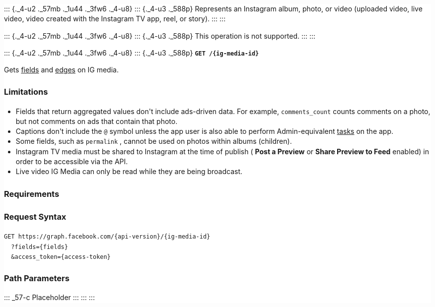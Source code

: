 <div>

<div>

::: {._4-u2 ._57mb ._1u44 ._3fw6 ._4-u8}
::: {._4-u3 ._588p}
Represents an Instagram album, photo, or video (uploaded video, live
video, video created with the Instagram TV app, reel, or story).
:::
:::

::: {._4-u2 ._57mb ._1u44 ._3fw6 ._4-u8}
::: {._4-u3 ._588p}
This operation is not supported.
:::
:::

::: {._4-u2 ._57mb ._1u44 ._3fw6 ._4-u8}
::: {._4-u3 ._588p}
**` GET /{ig-media-id} `**

Gets [fields](#fields) and [edges](#edges) on IG media.

### Limitations

-   Fields that return aggregated values don\'t include ads-driven data.
    For example, ` comments_count ` counts comments on a photo, but not
    comments on ads that contain that photo.
-   Captions don\'t include the ` @ ` symbol unless the app user is also
    able to perform Admin-equivalent [tasks](/docs/pages/overview#tasks)
    on the app.
-   Some fields, such as ` permalink ` , cannot be used on photos within
    albums (children).
-   Instagram TV media must be shared to Instagram at the time of
    publish ( **Post a Preview** or **Share Preview to Feed** enabled)
    in order to be accessible via the API.
-   Live video IG Media can only be read while they are being broadcast.

### Requirements

### Request Syntax

``` {._5s-8 .prettyprint .lang-https}
GET https://graph.facebook.com/{api-version}/{ig-media-id}
  ?fields={fields}
  &access_token={access-token}
```

### Path Parameters

::: _57-c
Placeholder
:::
:::
:::
